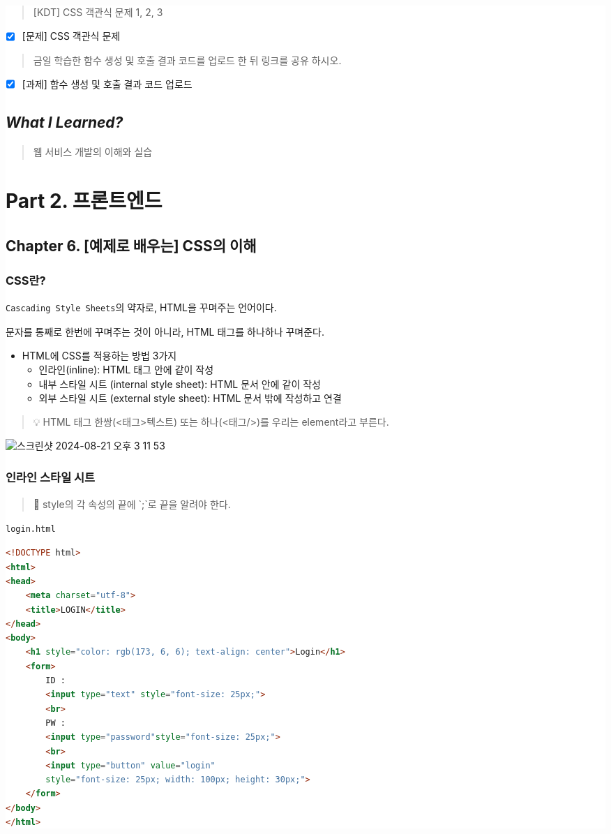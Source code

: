> [KDT] CSS 객관식 문제 1, 2, 3
> 
- [x]  [문제] CSS 객관식 문제

> 금일 학습한 함수 생성 및 호출 결과 코드를 업로드 한 뒤 링크를 공유 하시오.
> 
- [x]  [과제] 함수 생성 및 호출 결과 코드 업로드

## *What I Learned?*

> 웹 서비스 개발의 이해와 실습
> 

# Part 2. 프론트엔드

## Chapter 6. [예제로 배우는] CSS의 이해

### CSS란?

`Cascading Style Sheets`의 약자로, HTML을 꾸며주는 언어이다.

문자를 통째로 한번에 꾸며주는 것이 아니라, HTML 태그를 하나하나 꾸며준다.

- HTML에 CSS를 적용하는 방법 3가지
    - 인라인(inline): HTML 태그 안에 같이 작성
    - 내부 스타일 시트 (internal style sheet): HTML 문서 안에 같이 작성
    - 외부 스타일 시트 (external style sheet): HTML 문서 밖에 작성하고 연결

<blockquote>
💡 HTML 태그 한쌍(<태그>텍스트</태그>) 또는 하나(<태그/>)를 우리는 element라고 부른다.

</blockquote>

<img width="686" alt="스크린샷 2024-08-21 오후 3 11 53" src="https://github.com/user-attachments/assets/431afc88-4ce2-427a-95f1-c5f02408f454">


### 인라인 스타일 시트

<blockquote>
🚨 style의 각 속성의 끝에 `;`로 끝을 알려야 한다.

</blockquote>

`login.html`

```html
<!DOCTYPE html>
<html>
<head>
    <meta charset="utf-8">
    <title>LOGIN</title>
</head>
<body>
    <h1 style="color: rgb(173, 6, 6); text-align: center">Login</h1>
    <form>
        ID :
        <input type="text" style="font-size: 25px;">
        <br>
        PW : 
        <input type="password"style="font-size: 25px;">
        <br>
        <input type="button" value="login"
        style="font-size: 25px; width: 100px; height: 30px;">
    </form>
</body>
</html>
```